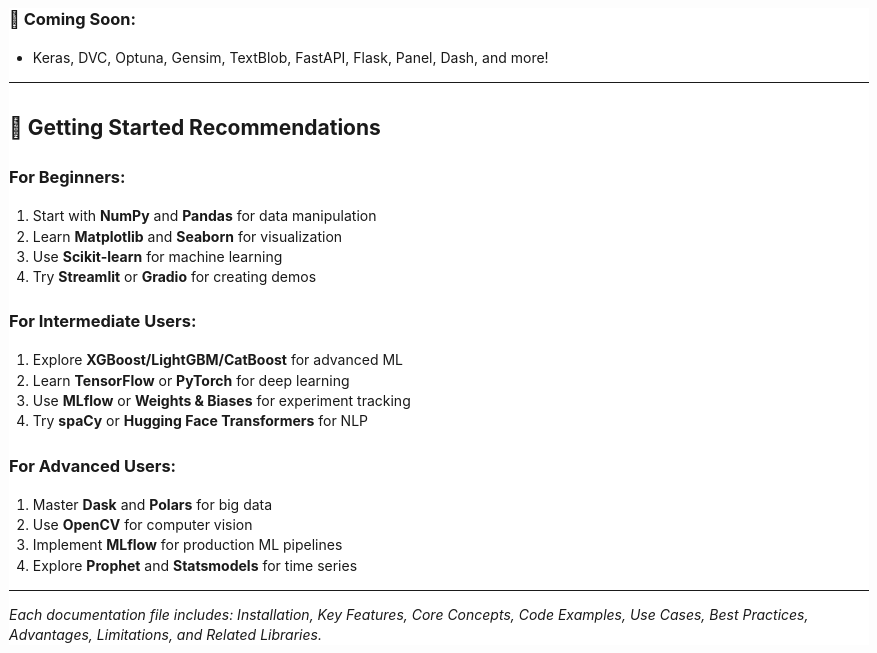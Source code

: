 ### 🚧 **Coming Soon:**
- Keras, DVC, Optuna, Gensim, TextBlob, FastAPI, Flask, Panel, Dash, and more!

---

## 🎯 **Getting Started Recommendations**

### **For Beginners:**
1. Start with **NumPy** and **Pandas** for data manipulation
2. Learn **Matplotlib** and **Seaborn** for visualization
3. Use **Scikit-learn** for machine learning
4. Try **Streamlit** or **Gradio** for creating demos

### **For Intermediate Users:**
1. Explore **XGBoost/LightGBM/CatBoost** for advanced ML
2. Learn **TensorFlow** or **PyTorch** for deep learning
3. Use **MLflow** or **Weights & Biases** for experiment tracking
4. Try **spaCy** or **Hugging Face Transformers** for NLP

### **For Advanced Users:**
1. Master **Dask** and **Polars** for big data
2. Use **OpenCV** for computer vision
3. Implement **MLflow** for production ML pipelines
4. Explore **Prophet** and **Statsmodels** for time series

---

*Each documentation file includes: Installation, Key Features, Core Concepts, Code Examples, Use Cases, Best Practices, Advantages, Limitations, and Related Libraries.*

